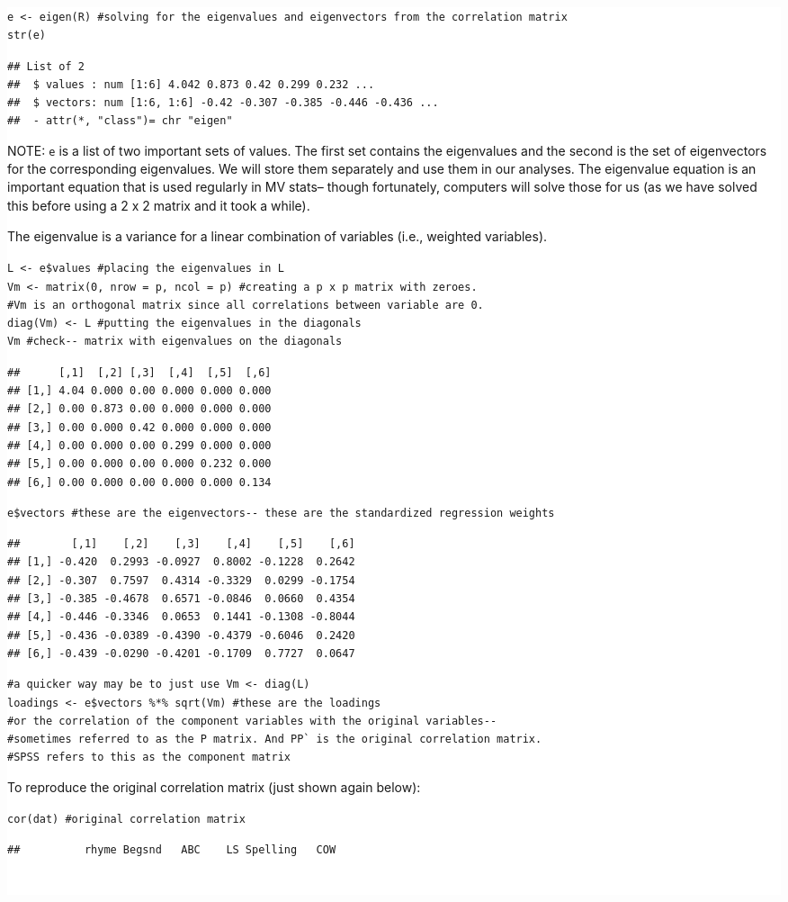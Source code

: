 <pre class="r"><code>e &lt;- eigen(R) #solving for the eigenvalues and eigenvectors from the correlation matrix
str(e)</code></pre>
<pre><code>## List of 2
##  $ values : num [1:6] 4.042 0.873 0.42 0.299 0.232 ...
##  $ vectors: num [1:6, 1:6] -0.42 -0.307 -0.385 -0.446 -0.436 ...
##  - attr(*, &quot;class&quot;)= chr &quot;eigen&quot;</code></pre>
<p>NOTE: <code>e</code> is a list of two important sets of values. The first set contains the eigenvalues and the second is the set of eigenvectors for the corresponding eigenvalues. We will store them separately and use them in our analyses. The eigenvalue equation is an important equation that is used regularly in MV stats– though fortunately, computers will solve those for us (as we have solved this before using a 2 x 2 matrix and it took a while).</p>
<p>The eigenvalue is a variance for a linear combination of variables (i.e., weighted variables).</p>
<pre class="r"><code>L &lt;- e$values #placing the eigenvalues in L
Vm &lt;- matrix(0, nrow = p, ncol = p) #creating a p x p matrix with zeroes.
#Vm is an orthogonal matrix since all correlations between variable are 0.
diag(Vm) &lt;- L #putting the eigenvalues in the diagonals
Vm #check-- matrix with eigenvalues on the diagonals</code></pre>
<pre><code>##      [,1]  [,2] [,3]  [,4]  [,5]  [,6]
## [1,] 4.04 0.000 0.00 0.000 0.000 0.000
## [2,] 0.00 0.873 0.00 0.000 0.000 0.000
## [3,] 0.00 0.000 0.42 0.000 0.000 0.000
## [4,] 0.00 0.000 0.00 0.299 0.000 0.000
## [5,] 0.00 0.000 0.00 0.000 0.232 0.000
## [6,] 0.00 0.000 0.00 0.000 0.000 0.134</code></pre>
<pre class="r"><code>e$vectors #these are the eigenvectors-- these are the standardized regression weights</code></pre>
<pre><code>##        [,1]    [,2]    [,3]    [,4]    [,5]    [,6]
## [1,] -0.420  0.2993 -0.0927  0.8002 -0.1228  0.2642
## [2,] -0.307  0.7597  0.4314 -0.3329  0.0299 -0.1754
## [3,] -0.385 -0.4678  0.6571 -0.0846  0.0660  0.4354
## [4,] -0.446 -0.3346  0.0653  0.1441 -0.1308 -0.8044
## [5,] -0.436 -0.0389 -0.4390 -0.4379 -0.6046  0.2420
## [6,] -0.439 -0.0290 -0.4201 -0.1709  0.7727  0.0647</code></pre>
<pre class="r"><code>#a quicker way may be to just use Vm &lt;- diag(L)
loadings &lt;- e$vectors %*% sqrt(Vm) #these are the loadings
#or the correlation of the component variables with the original variables-- 
#sometimes referred to as the P matrix. And PP` is the original correlation matrix.
#SPSS refers to this as the component matrix</code></pre>
<p>To reproduce the original correlation matrix (just shown again below):</p>
<pre class="r"><code>cor(dat) #original correlation matrix</code></pre>
<pre><code>##          rhyme Begsnd   ABC    LS Spelling   COW